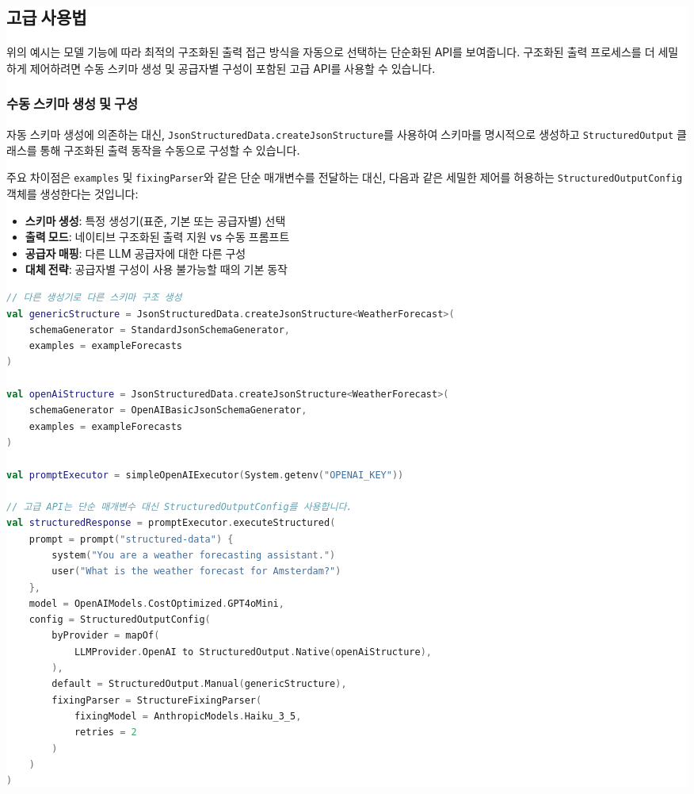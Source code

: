 
## 고급 사용법

위의 예시는 모델 기능에 따라 최적의 구조화된 출력 접근 방식을 자동으로 선택하는 단순화된 API를 보여줍니다.
구조화된 출력 프로세스를 더 세밀하게 제어하려면 수동 스키마 생성 및 공급자별 구성이 포함된 고급 API를 사용할 수 있습니다.

### 수동 스키마 생성 및 구성

자동 스키마 생성에 의존하는 대신, `JsonStructuredData.createJsonStructure`를 사용하여 스키마를 명시적으로 생성하고 `StructuredOutput` 클래스를 통해 구조화된 출력 동작을 수동으로 구성할 수 있습니다.

주요 차이점은 `examples` 및 `fixingParser`와 같은 단순 매개변수를 전달하는 대신, 다음과 같은 세밀한 제어를 허용하는 `StructuredOutputConfig` 객체를 생성한다는 것입니다:

-   **스키마 생성**: 특정 생성기(표준, 기본 또는 공급자별) 선택
-   **출력 모드**: 네이티브 구조화된 출력 지원 vs 수동 프롬프트
-   **공급자 매핑**: 다른 LLM 공급자에 대한 다른 구성
-   **대체 전략**: 공급자별 구성이 사용 불가능할 때의 기본 동작



```kotlin
// 다른 생성기로 다른 스키마 구조 생성
val genericStructure = JsonStructuredData.createJsonStructure<WeatherForecast>(
    schemaGenerator = StandardJsonSchemaGenerator,
    examples = exampleForecasts
)

val openAiStructure = JsonStructuredData.createJsonStructure<WeatherForecast>(
    schemaGenerator = OpenAIBasicJsonSchemaGenerator,
    examples = exampleForecasts
)

val promptExecutor = simpleOpenAIExecutor(System.getenv("OPENAI_KEY"))

// 고급 API는 단순 매개변수 대신 StructuredOutputConfig를 사용합니다.
val structuredResponse = promptExecutor.executeStructured(
    prompt = prompt("structured-data") {
        system("You are a weather forecasting assistant.")
        user("What is the weather forecast for Amsterdam?")
    },
    model = OpenAIModels.CostOptimized.GPT4oMini,
    config = StructuredOutputConfig(
        byProvider = mapOf(
            LLMProvider.OpenAI to StructuredOutput.Native(openAiStructure),
        ),
        default = StructuredOutput.Manual(genericStructure),
        fixingParser = StructureFixingParser(
            fixingModel = AnthropicModels.Haiku_3_5,
            retries = 2
        )
    )
)
```
